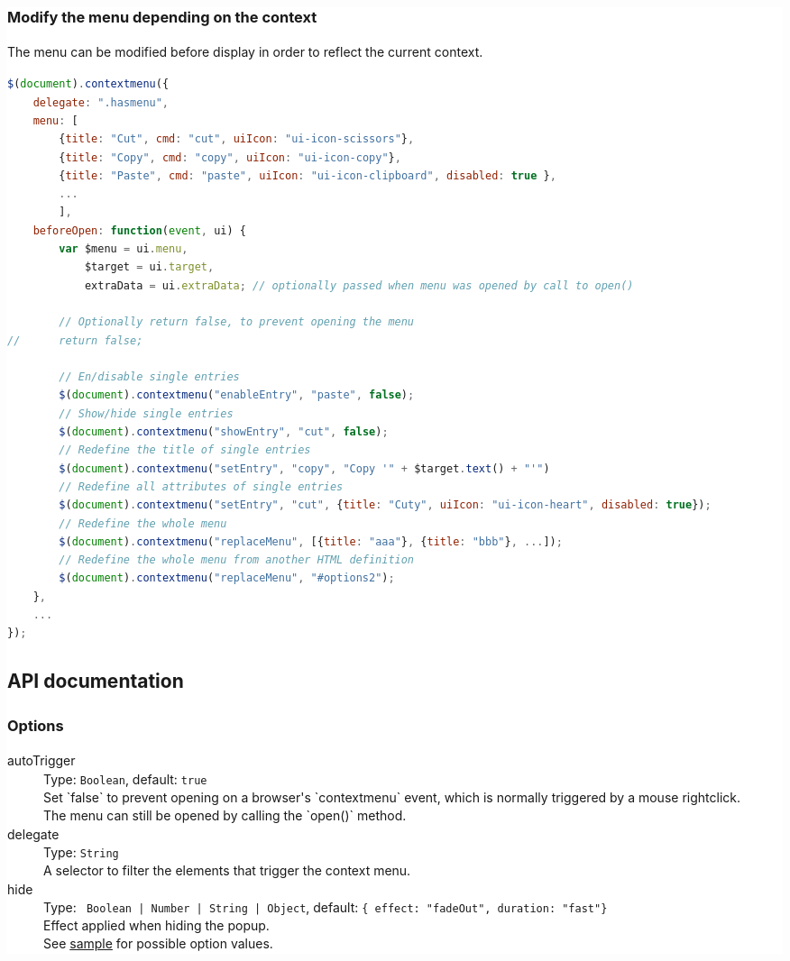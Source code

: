 ### Modify the menu depending on the context

The menu can be modified before display in order to reflect the current context.

```js
$(document).contextmenu({
    delegate: ".hasmenu",
    menu: [
        {title: "Cut", cmd: "cut", uiIcon: "ui-icon-scissors"},
        {title: "Copy", cmd: "copy", uiIcon: "ui-icon-copy"},
        {title: "Paste", cmd: "paste", uiIcon: "ui-icon-clipboard", disabled: true },
        ...
        ],
    beforeOpen: function(event, ui) {
        var $menu = ui.menu,
            $target = ui.target,
            extraData = ui.extraData; // optionally passed when menu was opened by call to open()

        // Optionally return false, to prevent opening the menu
//      return false;

        // En/disable single entries
        $(document).contextmenu("enableEntry", "paste", false);
        // Show/hide single entries
        $(document).contextmenu("showEntry", "cut", false);
        // Redefine the title of single entries
        $(document).contextmenu("setEntry", "copy", "Copy '" + $target.text() + "'")
        // Redefine all attributes of single entries
        $(document).contextmenu("setEntry", "cut", {title: "Cuty", uiIcon: "ui-icon-heart", disabled: true});
        // Redefine the whole menu
        $(document).contextmenu("replaceMenu", [{title: "aaa"}, {title: "bbb"}, ...]);
        // Redefine the whole menu from another HTML definition
        $(document).contextmenu("replaceMenu", "#options2");
    },
    ...
});
```


## API documentation
### Options
<dl>
<dt>autoTrigger</dt>
<dd>
    Type: <code>Boolean</code>, 
    default: <code>true</code><br>
    Set `false` to prevent opening on a browser's `contextmenu` event, which is
    normally triggered by a  mouse rightclick.<br>
    The menu can still be opened by calling the `open()` method.
</dd>
<dt>delegate</dt>
<dd>
    Type: <code>String</code><br>
    A selector to filter the elements that trigger the context menu.    
</dd>
<dt>hide</dt>
<dd>
    Type: <code> Boolean | Number | String | Object</code>, 
    default: <code>{ effect: "fadeOut", duration: "fast"}</code><br>
    Effect applied when hiding the popup.<br>
    See <a href="http://api.jqueryui.com/jQuery.widget/#option-show">sample</a> 
    for possible option values.

[jQueryUI menu]: http://jqueryui.com/menu/